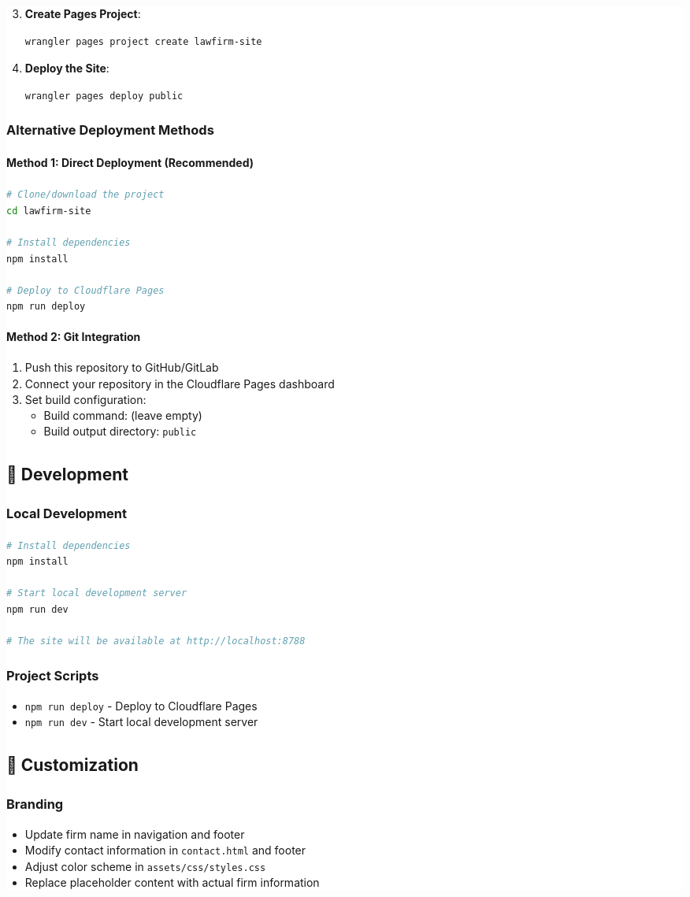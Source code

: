 3. **Create Pages Project**:
   ```bash
   wrangler pages project create lawfirm-site
   ```

4. **Deploy the Site**:
   ```bash
   wrangler pages deploy public
   ```

### Alternative Deployment Methods

#### Method 1: Direct Deployment (Recommended)
```bash
# Clone/download the project
cd lawfirm-site

# Install dependencies
npm install

# Deploy to Cloudflare Pages
npm run deploy
```

#### Method 2: Git Integration
1. Push this repository to GitHub/GitLab
2. Connect your repository in the Cloudflare Pages dashboard
3. Set build configuration:
   - Build command: (leave empty)
   - Build output directory: `public`

## 🔧 Development

### Local Development
```bash
# Install dependencies
npm install

# Start local development server
npm run dev

# The site will be available at http://localhost:8788
```

### Project Scripts
- `npm run deploy` - Deploy to Cloudflare Pages
- `npm run dev` - Start local development server

## 🎨 Customization

### Branding
- Update firm name in navigation and footer
- Modify contact information in `contact.html` and footer
- Adjust color scheme in `assets/css/styles.css`
- Replace placeholder content with actual firm information
